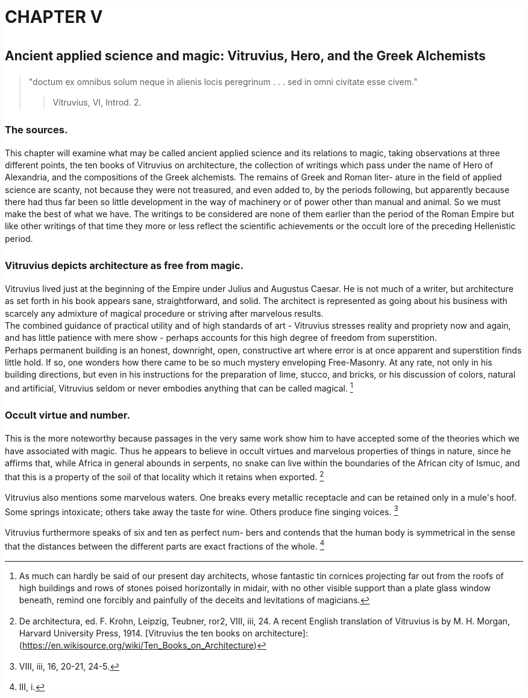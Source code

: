 # CHAPTER V 

## Ancient applied science and magic: Vitruvius, Hero, and the Greek Alchemists 

 > "doctum ex omnibus solum neque in alienis locis peregrinum . . . sed in omni civitate esse civem." 
 >> Vitruvius, VI, Introd. 2. 

### The sources. 

This chapter will examine what may be called ancient applied science and its relations to magic, taking observations at three different points, the ten books of Vitruvius on architecture, the collection of writings which pass under the name of Hero of Alexandria, and the compositions of the Greek alchemists. The remains of Greek and Roman liter- ature in the field of applied science are scanty, not because they were not treasured, and even added to, by the periods following, but apparently because there had thus far been so little development in the way of machinery or of power other than manual and animal. So we must make the best of what we have. The writings to be considered are none of them earlier than the period of the Roman Empire but like other writings of that time they more or less reflect the scientific achievements or the occult lore of the preceding Hellenistic period. 

### Vitruvius depicts architecture as free from magic.

Vitruvius lived just at the beginning of the Empire under Julius and Augustus Caesar. He is not much of a writer, but architecture as set forth in his book appears sane, straightforward, and solid. The architect is represented as going about his business with scarcely any admixture of magical procedure or striving after marvelous results.  
The combined guidance of practical utility and of high standards of art - Vitruvius stresses reality and propriety now and again, and has little patience with mere show - perhaps accounts for this high degree of freedom from superstition.  
Perhaps permanent building is an honest, downright, open, constructive art where error is at once apparent and superstition finds little hold. If so, one wonders how there came to be so much mystery enveloping Free-Masonry. At any rate, not only in his building directions, but even in his instructions for the preparation of lime, stucco, and bricks, or his discussion of colors, natural and artificial, Vitruvius seldom or never embodies anything that can be called magical. [^1:1] 

 [^1:1]: As much can hardly be said of our present day architects, whose fantastic tin cornices projecting far out from the roofs of high buildings and rows of stones poised horizontally in midair, with no other visible support than a plate glass window beneath, remind one forcibly and painfully of the deceits and levitations of magicians.

### Occult virtue and number.

This is the more noteworthy because passages in the very  same work show him to have accepted some of the theories which we have associated with magic. Thus he appears to believe in occult virtues and marvelous properties of things in nature, since he affirms that, while Africa in general abounds in serpents, no snake can live within the boundaries of the African city of Ismuc, and that this is a property of the soil of that locality which it retains when exported. [^1:2]  

 [^1:2]: De architectura, ed. F. Krohn, Leipzig, Teubner, ror2, VIII, iii, 24. A recent English translation of Vitruvius is by M. H. Morgan, Harvard University Press, 1914. [Vitruvius the ten books on architecture]:(https://en.wikisource.org/wiki/Ten_Books_on_Architecture)

Vitruvius also mentions some marvelous waters. One breaks every metallic receptacle and can be retained only in a mule's hoof. Some springs intoxicate; others take away the taste for wine. Others produce fine singing voices. [^2.1] 

 [^2.1]: VIII, iii, 16, 20-21, 24-5.

Vitruvius furthermore speaks of six and ten as perfect num- bers and contends that the human body is symmetrical in the sense that the distances between the different parts are exact fractions of the whole.  [^2.2] 


 [^2.2]: III, i. 
 [^2.3]: V, Introduction, 3-4.
 [^2.4]: V, vi, I. The wording is that  of Morgan's translation. 
 [^2.5]: VI, i, 3-4. 9-10. 
 [^3:1]: IX, vi, 2-3, Morgan's translation. 
 [^4:1]: III, Introduction, 3,". . . There should be the greatest indignation when, as often, good judges are flattered by the charm of social entertainments into an approbation which is a mere pretence." 
 [^4:2]: Idem. 
 [^4:3]: VI, Introduction, 5.
 [^4:4]: II, Introduction. Vitruvius continues, "But as for rtie. Emperor, nature has not given me stature, age has marred my face, and my strength is impaired by ill health. Therefore, since these advantages fail me, I shall win your approval, as I hope, by the help of my knowledge and my writings." 
 [^4:5]: III, Introduction, 2. 
 [^4:6]: VII, Introduction, 1-10.
 [^4:7]: VI, Introduction, 2. Also IX, Introduction, where authors are declared superior to the victorious athletes in the Olympian, Pythian, Isthmian, and Nemean games.
 [^4:8]: VII, Introd., 11-14; IX, Introd. 
[^5:1]: IX, Introd., 17
 [^5:2]: VII, Introd., 10
 [^5:3]: VIII, iii,27.
 [^5:4]: IX, vii, 7
 [^5:5]: IX, Introd., 17. 
 [^5:6]: VII, v.
 [^5:7]: VII, Introd., 18. 
 [^5:8]: V, i, 6-10
  [^5:9]: X, i, 4.
[^5:10]: Ctesibius or Ktesibios or Tesibius (Greek: Κτησίβιος; fl. 285–222 BC),  "father of pneumatics." He is credited with a number of inventions, including a water pump, a water organ, a more precise water clock, and bronze spring and pneumatic catapults, several automatic machines, etc. His work is chronicled by many later inventors, e.g. Philo of Byzantion, Vitruvius, Athenaeus, etc., who repeatedly mentioned him. Ctesibius was cited as late as in 5th century AD by Proclus Lycaeus and in 10th century AD by Hero of Byzantion. [archive.today link](http://archive.today/4s6Bg) X, vii. 
 [^5:11]: IX, viii.
 [^6:1]: IX, viii, 2 and 4; X, vii, 4.
 [^6:2]: NH, VII, 38.
  [^6:3]: The work of Martin, Recherches sur la vite et les ouvrages d’Héron d’Alexandrie, Paris, 1854, and the accounts of Hero in histories of physics and mathematics such as those of Heller and Cajori, must now be supplemented by the long article in Pauly and Wissowa, Real encyclopadie der classischen Altertums-wissenschaft, (1gI2), cols. 992-1080.  A recent briefer summary in English is the article by T. L. Heath, EB, 11th edition, XII, 378. See also Hammer- Jensen, Ptolemaios und Heron, in Hermes, XVIII (1913), p. 224, et seq. 
 [^6:4]: ἐπαρὰ Ἡρωνος Ἐτησιβίου. it is Cronos Helmet
 [^6:5]:  Heath in EB, XIII, 378; Heiberg (1914), V, ix.
 [^7:1]: PW, Heron 
 [^7:2]: Baur (1912), p. 417. 
  [^8:1]: In the first chapter of  the Automatic Theater he says, "The ancients called those who constructed such things thaumaturges because of the astounding character of the spectacle."
  [^9:1]: PW, 1045. 
  [^10:1]: But perhaps this is a medieval interpolation in the nature of a crude Christian attempt to depict "the firmament in the midst of the waters" (Genesis, I, 6). However, it also somewhat resembles the universe of the Greek philosopher, Leucippus, who "made the earth a hemisphere with a hemisphere of air above, the whole surrounded by the supporting crystal spherewhich held the moon. Above this came the planets, then the sun" - Orr (1913), P- 63 and Fig. 13. See also K. Tittel, "Das Weltbild  bei Heron," in Bibl. Math. (1907- 1908), pp. ii3-7. 
  [^10:2]: Berthelot (1885), pp. 68-9. For the following account of Greek alchemy I have followed Berthelot's three works, Les Origines de. I'Alchimie, 1885; Collection des  anciens Alchimistes Grecs, 3 vols., 1887-1888; Introduction a I'Etude de la Chimie, 1889. Berthelot made a good many books from too few MSS; went over the same ground repeatedly; and sometimes had to correct his previous statements; but still remains the fullest account of the subject. E. O. V. Lippmann, Entstehung und Ausbreitung der Alchemie, 1919, is still based largely on Berthelot's publications. In English see C. A. Browne, "The Poem of the Philosopher Theophrastos upon the Sacred Art : A Metrical Translation with Comments upon the History of Alchemy," in The Scientific Monthly, September, 1920, pp. 193-214. 
  [^11:1]: The earliest of them is John of Antioch of the reign of Heraclius, about 620 A.D., although they seem to use Panodorus, an Egyptian monk of the reign of Arcadius. Even he would be a century removed from the event. 
  [^11:2]: Berthelot (1885), pp. 26, 72, etc., took this story about Diocletian far too seriously.  
 [^12:1]: Berthelot (1885), 192-3.
  [^12:2]: But the Labyrinth of Solomon,which Berthelot (1885), p. 16, had cited as an example of the sort of ancient magic figures which had been largely obliterated by Christians, and of the antiquity of alchemy among the Jews (ibid., p. 54), although he granted (ibid., p. 171) that it might not be as old as the Papyrus of Leyden of the third century, later when he had secured the collaboration of Ruelle (1888), I, 156-7, and III, 41, he had to admit was not even as old as the eleventh century MS - in which it occurred but was an addition in writing of the fourteenth century and "a cabalistic work of the middle ages which does not belong to the old tradition of the Greek alchemists." 
  [^13:1]: Berthelot (1885), p. 59. 
 [^13:2]:  Ibid., p. 53. 
 [^13:3]: Berthelot (1888), III, 251. 
[^13:4]: Berthelot (1885), p. 56.
 [^13:5]: Berthelot ( 1888) , III, 23.
  [^14:1]: Berthelot (1888), III, 251.
  [^14:2]: Berthelot (1885), p. 164. 
  [^14:3]: Ibid., pp. 179-80.
  [^14:4]: Ibid., p. 60.
  [^14:5]: Berthelot (1888). II 115-6; III, 125.
  [^14:6]: Berthelot (1885), pp. 21 1-2. 
 [^15:1]: Berthelot (1889), p. vi. 